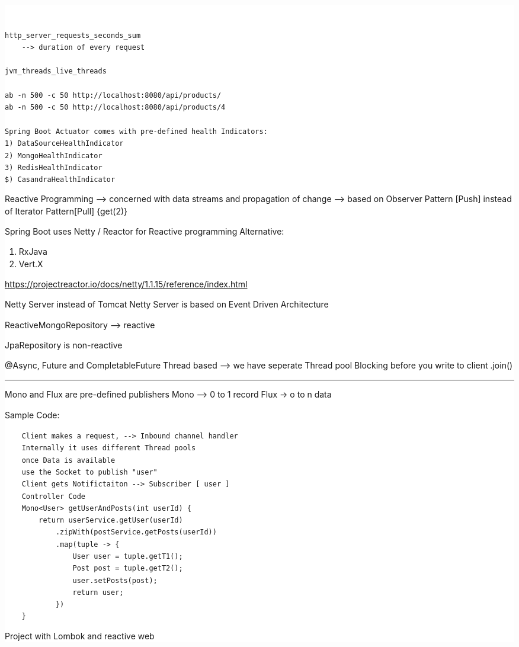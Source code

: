 ```


http_server_requests_seconds_sum
	--> duration of every request

jvm_threads_live_threads

ab -n 500 -c 50 http://localhost:8080/api/products/
ab -n 500 -c 50 http://localhost:8080/api/products/4

Spring Boot Actuator comes with pre-defined health Indicators:
1) DataSourceHealthIndicator
2) MongoHealthIndicator
3) RedisHealthIndicator
$) CasandraHealthIndicator

```

Reactive Programming
--> concerned with data streams and propagation of change
--> based on Observer Pattern [Push] instead of Iterator Pattern[Pull] {get(2)}

Spring Boot uses Netty / Reactor for Reactive programming
Alternative:
1) RxJava
2) Vert.X

https://projectreactor.io/docs/netty/1.1.15/reference/index.html

Netty Server instead of Tomcat
Netty Server is based on Event Driven Architecture

ReactiveMongoRepository --> reactive

JpaRepository is non-reactive


@Async, Future and CompletableFuture
Thread based --> we have seperate Thread pool
Blocking before you write to client
.join()

---
Mono and Flux are pre-defined publishers
Mono --> 0 to 1 record
Flux -> o to n data

Sample Code:
```
	Client makes a request, --> Inbound channel handler
	Internally it uses different Thread pools 
	once Data is available
	use the Socket to publish "user"
	Client gets Notifictaiton --> Subscriber [ user ]
	Controller Code
	Mono<User> getUserAndPosts(int userId) {
		return userService.getUser(userId)
			.zipWith(postService.getPosts(userId))
			.map(tuple -> {
				User user = tuple.getT1();
				Post post = tuple.getT2();
				user.setPosts(post);
				return user;
			})
	}

```
Project with Lombok and reactive web